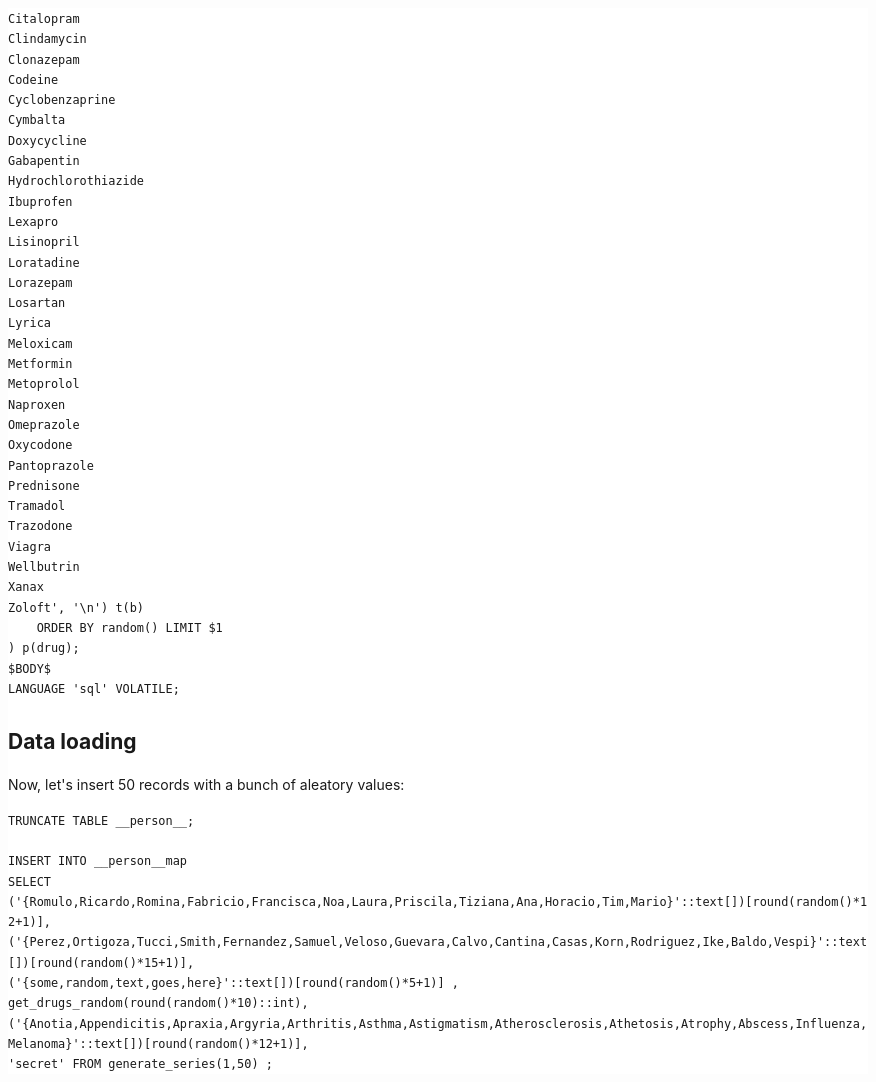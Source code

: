 ```
Citalopram
Clindamycin
Clonazepam
Codeine
Cyclobenzaprine
Cymbalta
Doxycycline
Gabapentin
Hydrochlorothiazide
Ibuprofen
Lexapro
Lisinopril
Loratadine
Lorazepam
Losartan
Lyrica
Meloxicam
Metformin
Metoprolol
Naproxen
Omeprazole
Oxycodone
Pantoprazole
Prednisone
Tramadol
Trazodone
Viagra
Wellbutrin
Xanax
Zoloft', '\n') t(b)
    ORDER BY random() LIMIT $1
) p(drug);
$BODY$
LANGUAGE 'sql' VOLATILE;
```

## Data loading

Now, let's insert 50 records with a bunch of aleatory values:

```
TRUNCATE TABLE __person__;

INSERT INTO __person__map
SELECT
('{Romulo,Ricardo,Romina,Fabricio,Francisca,Noa,Laura,Priscila,Tiziana,Ana,Horacio,Tim,Mario}'::text[])[round(random()*12+1)],
('{Perez,Ortigoza,Tucci,Smith,Fernandez,Samuel,Veloso,Guevara,Calvo,Cantina,Casas,Korn,Rodriguez,Ike,Baldo,Vespi}'::text[])[round(random()*15+1)],
('{some,random,text,goes,here}'::text[])[round(random()*5+1)] ,
get_drugs_random(round(random()*10)::int),
('{Anotia,Appendicitis,Apraxia,Argyria,Arthritis,Asthma,Astigmatism,Atherosclerosis,Athetosis,Atrophy,Abscess,Influenza,Melanoma}'::text[])[round(random()*12+1)],
'secret' FROM generate_series(1,50) ;

```
